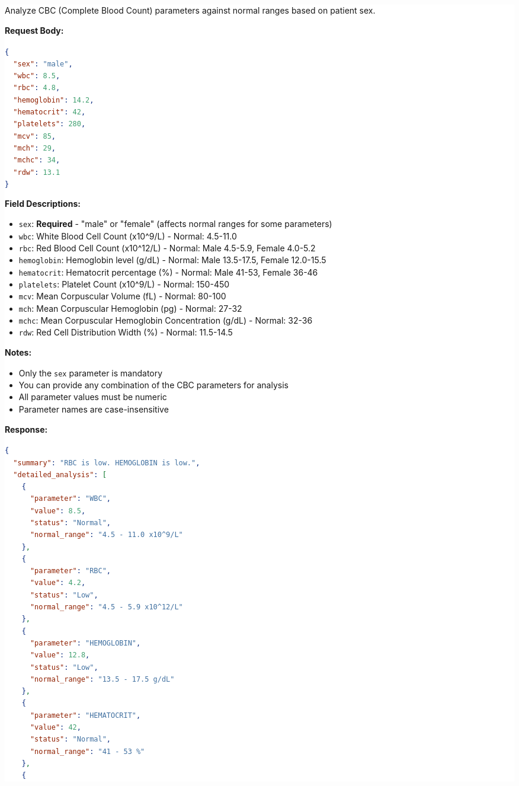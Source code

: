 Analyze CBC (Complete Blood Count) parameters against normal ranges based on patient sex.

**Request Body:**
```json
{
  "sex": "male",
  "wbc": 8.5,
  "rbc": 4.8,
  "hemoglobin": 14.2,
  "hematocrit": 42,
  "platelets": 280,
  "mcv": 85,
  "mch": 29,
  "mchc": 34,
  "rdw": 13.1
}
```

**Field Descriptions:**
- `sex`: **Required** - "male" or "female" (affects normal ranges for some parameters)
- `wbc`: White Blood Cell Count (x10^9/L) - Normal: 4.5-11.0
- `rbc`: Red Blood Cell Count (x10^12/L) - Normal: Male 4.5-5.9, Female 4.0-5.2
- `hemoglobin`: Hemoglobin level (g/dL) - Normal: Male 13.5-17.5, Female 12.0-15.5
- `hematocrit`: Hematocrit percentage (%) - Normal: Male 41-53, Female 36-46
- `platelets`: Platelet Count (x10^9/L) - Normal: 150-450
- `mcv`: Mean Corpuscular Volume (fL) - Normal: 80-100
- `mch`: Mean Corpuscular Hemoglobin (pg) - Normal: 27-32
- `mchc`: Mean Corpuscular Hemoglobin Concentration (g/dL) - Normal: 32-36
- `rdw`: Red Cell Distribution Width (%) - Normal: 11.5-14.5

**Notes:**
- Only the `sex` parameter is mandatory
- You can provide any combination of the CBC parameters for analysis
- All parameter values must be numeric
- Parameter names are case-insensitive

**Response:**
```json
{
  "summary": "RBC is low. HEMOGLOBIN is low.",
  "detailed_analysis": [
    {
      "parameter": "WBC",
      "value": 8.5,
      "status": "Normal",
      "normal_range": "4.5 - 11.0 x10^9/L"
    },
    {
      "parameter": "RBC",
      "value": 4.2,
      "status": "Low",
      "normal_range": "4.5 - 5.9 x10^12/L"
    },
    {
      "parameter": "HEMOGLOBIN",
      "value": 12.8,
      "status": "Low",
      "normal_range": "13.5 - 17.5 g/dL"
    },
    {
      "parameter": "HEMATOCRIT",
      "value": 42,
      "status": "Normal",
      "normal_range": "41 - 53 %"
    },
    {
```